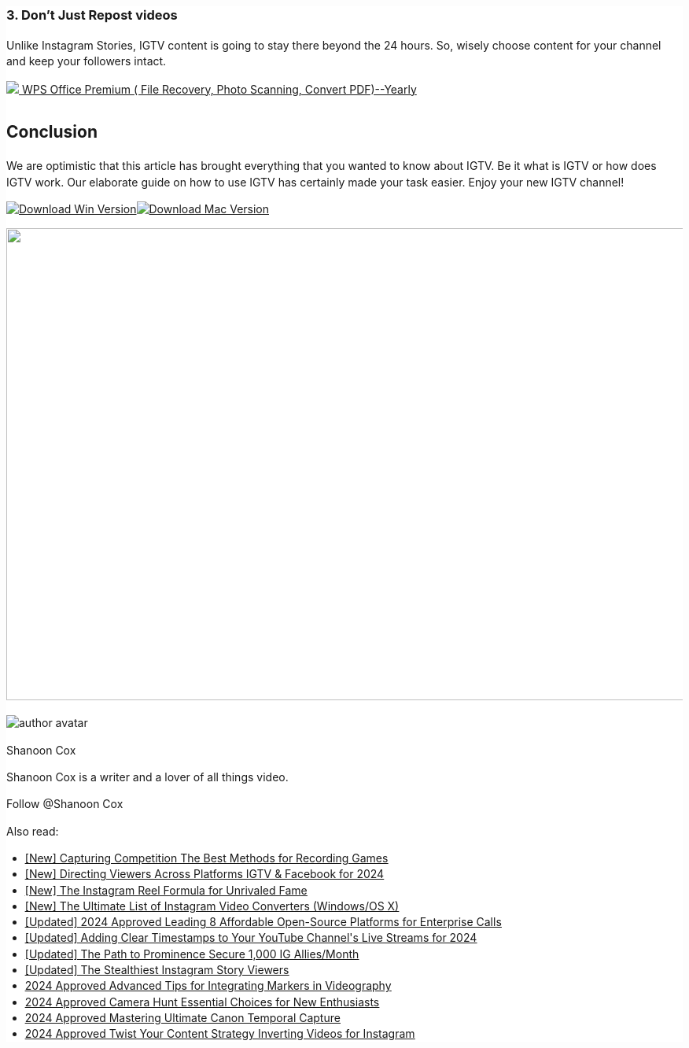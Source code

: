 ### 3\. Don’t Just Repost videos

 Unlike Instagram Stories, IGTV content is going to stay there beyond the 24 hours. So, wisely choose content for your channel and keep your followers intact.


<a href="https://secure.2checkout.com/order/checkout.php?PRODS=38729081&QTY=1&AFFILIATE=108875&CART=1"><img src="https://website-prod.cache.wpscdn.com/img/wps-office-pdf-editor-1x.890dbda.png" border="0">
WPS Office Premium ( File Recovery, Photo Scanning, Convert PDF)--Yearly</a>

## Conclusion

 We are optimistic that this article has brought everything that you wanted to know about IGTV. Be it what is IGTV or how does IGTV work. Our elaborate guide on how to use IGTV has certainly made your task easier. Enjoy your new IGTV channel!

[![Download Win Version](https://images.wondershare.com/filmora/guide/download-btn-win.jpg)](https://tools.techidaily.com/wondershare/filmora/download/)[![Download Mac Version](https://images.wondershare.com/filmora/guide/download-btn-mac.jpg)](https://tools.techidaily.com/wondershare/filmora/download/)


<a href="https://appsumo.8odi.net/c/5597632/2075475/7443" target="_top" id="2075475"><img src="//a.impactradius-go.com/display-ad/7443-2075475" border="0" alt="" width="1200" height="600"/></a><img height="0" width="0" src="https://appsumo.8odi.net/i/5597632/2075475/7443" style="position:absolute;visibility:hidden;" border="0" />

![author avatar](https://images.wondershare.com/filmora/article-images/shannon-cox.jpg)

Shanoon Cox

Shanoon Cox is a writer and a lover of all things video.

Follow @Shanoon Cox

<span class="atpl-alsoreadstyle">Also read:</span>
<div><ul>
<li><a href="https://video-screen-grab.techidaily.com/new-capturing-competition-the-best-methods-for-recording-games/"><u>[New] Capturing Competition  The Best Methods for Recording Games</u></a></li>
<li><a href="https://instagram-video-recordings.techidaily.com/new-directing-viewers-across-platforms-igtv-and-facebook-for-2024/"><u>[New] Directing Viewers Across Platforms  IGTV & Facebook for 2024</u></a></li>
<li><a href="https://instagram-clips.techidaily.com/new-the-instagram-reel-formula-for-unrivaled-fame/"><u>[New] The Instagram Reel Formula for Unrivaled Fame</u></a></li>
<li><a href="https://instagram-clips.techidaily.com/new-the-ultimate-list-of-instagram-video-converters-windowsos-x/"><u>[New] The Ultimate List of Instagram Video Converters (Windows/OS X)</u></a></li>
<li><a href="https://screen-activity-recording.techidaily.com/updated-2024-approved-leading-8-affordable-open-source-platforms-for-enterprise-calls/"><u>[Updated] 2024 Approved  Leading 8 Affordable Open-Source Platforms for Enterprise Calls</u></a></li>
<li><a href="https://facebook-video-share.techidaily.com/updated-adding-clear-timestamps-to-your-youtube-channels-live-streams-for-2024/"><u>[Updated] Adding Clear Timestamps to Your YouTube Channel's Live Streams for 2024</u></a></li>
<li><a href="https://instagram-clips.techidaily.com/updated-the-path-to-prominence-secure-1000-ig-alliesmonth/"><u>[Updated] The Path to Prominence  Secure 1,000 IG Allies/Month</u></a></li>
<li><a href="https://instagram-clips.techidaily.com/updated-the-stealthiest-instagram-story-viewers/"><u>[Updated] The Stealthiest Instagram Story Viewers</u></a></li>
<li><a href="https://on-screen-recording.techidaily.com/2024-approved-advanced-tips-for-integrating-markers-in-videography/"><u>2024 Approved  Advanced Tips for Integrating Markers in Videography</u></a></li>
<li><a href="https://fox-cloud.techidaily.com/2024-approved-camera-hunt-essential-choices-for-new-enthusiasts/"><u>2024 Approved  Camera Hunt  Essential Choices for New Enthusiasts</u></a></li>
<li><a href="https://fox-info.techidaily.com/2024-approved-mastering-ultimate-canon-temporal-capture/"><u>2024 Approved  Mastering Ultimate Canon Temporal Capture</u></a></li>
<li><a href="https://instagram-clips.techidaily.com/2024-approved-twist-your-content-strategy-inverting-videos-for-instagram/"><u>2024 Approved  Twist Your Content Strategy  Inverting Videos for Instagram</u></a></li>